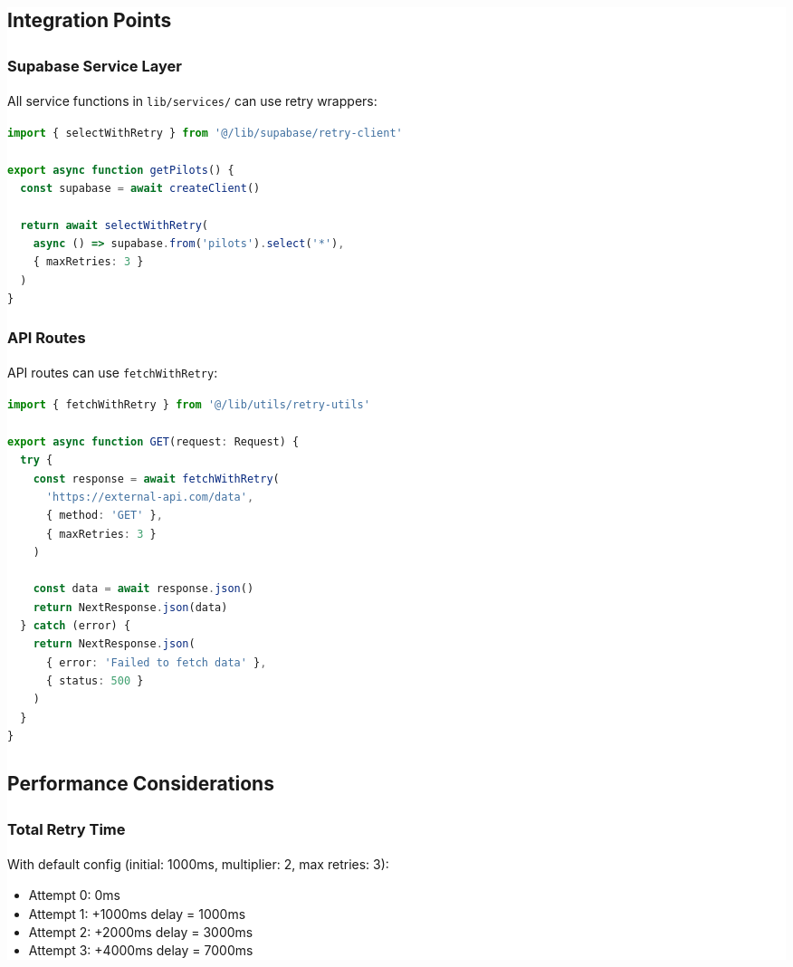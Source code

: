 ## Integration Points

### Supabase Service Layer

All service functions in `lib/services/` can use retry wrappers:

```typescript
import { selectWithRetry } from '@/lib/supabase/retry-client'

export async function getPilots() {
  const supabase = await createClient()

  return await selectWithRetry(
    async () => supabase.from('pilots').select('*'),
    { maxRetries: 3 }
  )
}
```

### API Routes

API routes can use `fetchWithRetry`:

```typescript
import { fetchWithRetry } from '@/lib/utils/retry-utils'

export async function GET(request: Request) {
  try {
    const response = await fetchWithRetry(
      'https://external-api.com/data',
      { method: 'GET' },
      { maxRetries: 3 }
    )

    const data = await response.json()
    return NextResponse.json(data)
  } catch (error) {
    return NextResponse.json(
      { error: 'Failed to fetch data' },
      { status: 500 }
    )
  }
}
```

## Performance Considerations

### Total Retry Time

With default config (initial: 1000ms, multiplier: 2, max retries: 3):
- Attempt 0: 0ms
- Attempt 1: +1000ms delay = 1000ms
- Attempt 2: +2000ms delay = 3000ms
- Attempt 3: +4000ms delay = 7000ms
